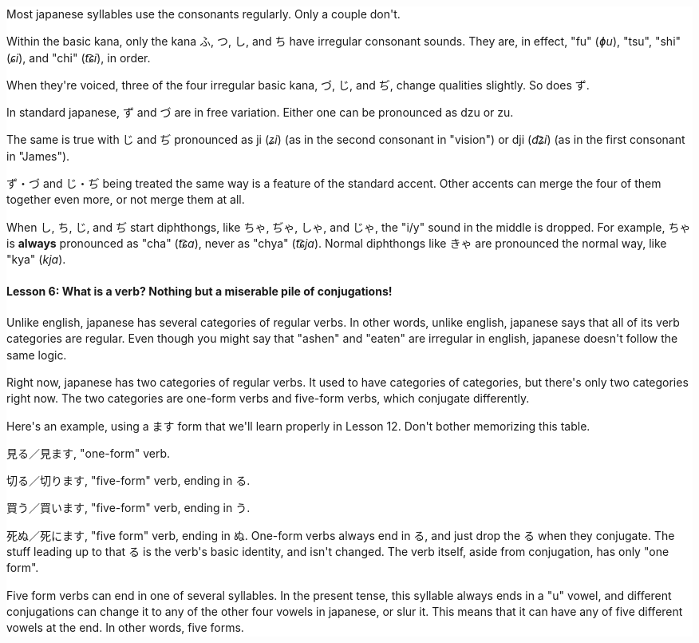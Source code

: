 
Most japanese syllables use the consonants regularly. Only a couple don't.


Within the basic kana, only the kana ふ, つ, し, and ち have irregular consonant sounds. They are, in effect, "fu" (*ɸu*), "tsu", "shi" (*ɕi*), and "chi" (*t͡ɕi*), in order.


When they're voiced, three of the four irregular basic kana, づ, じ, and ぢ, change qualities slightly. So does ず.


In standard japanese, ず and づ are in free variation. Either one can be pronounced as dzu or zu.


The same is true with じ and ぢ pronounced as ji (*ʑi*) (as in the second consonant in "vision") or dji (*d͡ʑi*) (as in the first consonant in "James").


ず・づ and じ・ぢ being treated the same way is a feature of the standard accent. Other accents can merge the four of them together even more, or not merge them at all.


When し, ち, じ, and ぢ start diphthongs, like ちゃ, ぢゃ, しゃ, and じゃ, the "i/y" sound in the middle is dropped. For example, ちゃ is **always** pronounced as "cha" (*t͡ɕa*), never as "chya" (*t͡ɕja*). Normal diphthongs like きゃ are pronounced the normal way, like "kya" (*kja*).




#### Lesson 6: What is a verb? Nothing but a miserable pile of conjugations!


Unlike english, japanese has several categories of regular verbs. In other words, unlike english, japanese says that all of its verb categories are regular. Even though you might say that "ashen" and "eaten" are irregular in english, japanese doesn't follow the same logic.


Right now, japanese has two categories of regular verbs. It used to have categories of categories, but there's only two categories right now. The two categories are one-form verbs and five-form verbs, which conjugate differently.


Here's an example, using a ます form that we'll learn properly in Lesson 12. Don't bother memorizing this table.


見る／見ます, "one-form" verb.  

切る／切ります, "five-form" verb, ending in る.  

買う／買います, "five-form" verb, ending in う.  

死ぬ／死にます, "five form" verb, ending in ぬ.
One-form verbs always end in る, and just drop the る when they conjugate. The stuff leading up to that る is the verb's basic identity, and isn't changed. The verb itself, aside from conjugation, has only "one form".


Five form verbs can end in one of several syllables. In the present tense, this syllable always ends in a "u" vowel, and different conjugations can change it to any of the other four vowels in japanese, or slur it. This means that it can have any of five different vowels at the end. In other words, five forms.
